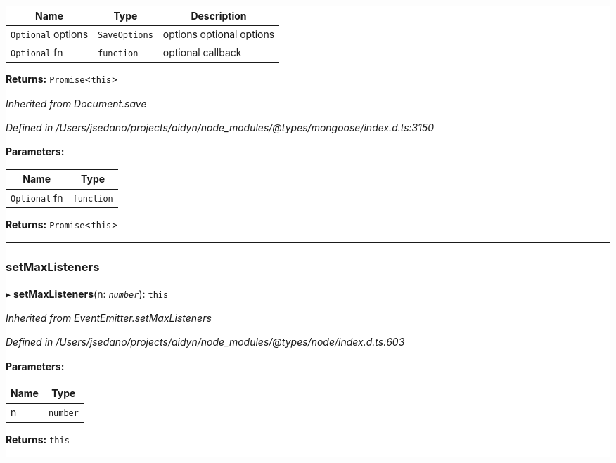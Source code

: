 | Name | Type | Description |
| ------ | ------ | ------ |
| `Optional` options | `SaveOptions` |  options optional options |
| `Optional` fn | `function` |  optional callback |

**Returns:** `Promise`<`this`>

*Inherited from Document.save*

*Defined in /Users/jsedano/projects/aidyn/node_modules/@types/mongoose/index.d.ts:3150*

**Parameters:**

| Name | Type |
| ------ | ------ |
| `Optional` fn | `function` |

**Returns:** `Promise`<`this`>

___
<a id="setmaxlisteners"></a>

###  setMaxListeners

▸ **setMaxListeners**(n: *`number`*): `this`

*Inherited from EventEmitter.setMaxListeners*

*Defined in /Users/jsedano/projects/aidyn/node_modules/@types/node/index.d.ts:603*

**Parameters:**

| Name | Type |
| ------ | ------ |
| n | `number` |

**Returns:** `this`

___


